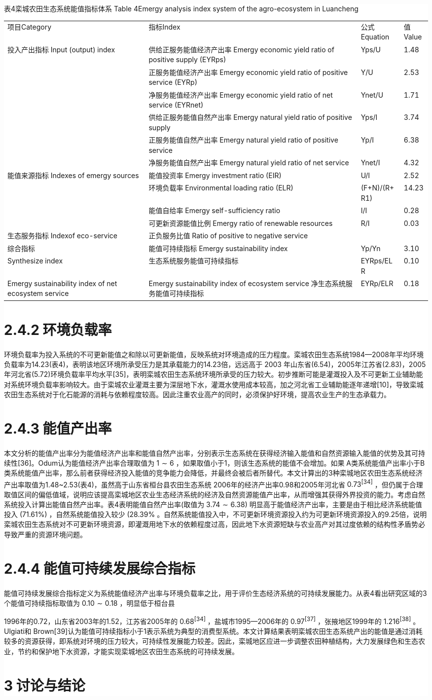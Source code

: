 表4栾城农田生态系统能值指标体系 Table 4Emergy analysis index system of the agro-ecosystem in Luancheng   

<html><body><table><tr><td>项目Category</td><td>指标Index</td><td>公式 Equation</td><td>值Value</td></tr><tr><td>投入产出指标 Input (output) index</td><td>供给正服务能值经济产出率 Emergy economic yield ratio of positive supply (EYRps)</td><td>Yps/U</td><td>1.48</td></tr><tr><td></td><td>正服务能值经济产出率 Emergy economic yield ratio of positive service (EYRp)</td><td>Y/U</td><td>2.53</td></tr><tr><td></td><td>净服务能值经济产出率 Emergy economic yield ratio of net service (EYRnet)</td><td>Ynet/U</td><td>1.71</td></tr><tr><td></td><td>供给正服务能值自然产出率 Emergy natural yield ratio of positive supply</td><td>Yps/I</td><td>3.74</td></tr><tr><td></td><td>正服务能值自然产出率 Emergy natural yield ratio of positive service</td><td>Yp/I</td><td>6.38</td></tr><tr><td></td><td>净服务能值自然产出率 Emergy natural yield ratio of net service</td><td>Ynet/I</td><td>4.32</td></tr><tr><td>能值来源指标 Indexes of emergy sources</td><td>能值投资率 Emergy investment ratio (EIR)</td><td>U/I</td><td>2.52</td></tr><tr><td></td><td>环境负载率 Environmental loading ratio (ELR)</td><td>(F+N)/(R+R1)</td><td>14.23</td></tr><tr><td></td><td>能值自给率 Emergy self-sufficiency ratio</td><td>I/I</td><td>0.28</td></tr><tr><td></td><td>可更新资源能值比例 Emergy ratio of renewable resources</td><td>R/I</td><td>0.03</td></tr><tr><td>生态服务指标 Indexof eco-service</td><td>正负服务比值 Ratio of positive to negative service</td><td></td><td></td></tr><tr><td>综合指标</td><td>能值可持续指标 Emergy sustainability index</td><td>Yp/Yn</td><td>3.10</td></tr><tr><td>Synthesize index</td><td>生态系统服务能值可持续指标</td><td>EYRps/ELR</td><td>0.10</td></tr><tr><td>Emergy sustainability index of net ecosystem service</td><td>Emergy sustainability index of ecosystem service 净生态系统服务能值可持续指标</td><td>EYRp/ELR</td><td>0.18</td></tr></table></body></html>

# 2.4.2 环境负载率

环境负载率为投入系统的不可更新能值之和除以可更新能值，反映系统对环境造成的压力程度。栾城农田生态系统1984—2008年平均环境负载率为14.23(表4)，表明该地区环境所承受压力是其承载能力的14.23倍，远远高于 2003 年山东省(6.54)，2005年江苏省(2.83)，2005 年河北省(5.72)环境负载率平均水平[35]，表明栾城农田生态系统环境所承受的压力较大。初步推断可能是灌溉投入及不可更新工业辅助能对系统环境负载率影响较大。由于栾城农业灌溉主要为深层地下水，灌溉水使用成本较高，加之河北省工业辅助能逐年递增[10]，导致栾城农田生态系统对于化石能源的消耗与依赖程度较高。因此注重农业高产的同时，必须保护好环境，提高农业生产的生态承载力。

# 2.4.3 能值产出率

本文分析的能值产出率分为能值经济产出率和能值自然产出率，分别表示生态系统在获得经济输入能值和自然资源输入能值的优势及其可持续性[36]。Odum认为能值经济产出率合理取值为 $1 { \sim } 6$ ，如果取值小于1，则该生态系统的能值不会增加。如果 A类系统能值产出率小于B类系统能值产出率，那么前者获得经济投入能值的竞争能力会降低，并最终会被后者所替代。本文计算出的3种栾城地区农田生态系统经济产出率取值为1.48\~2.53(表4)，虽然高于山东省桓台县农田生态系统 2006年的经济产出率0.98和2005年河北省 $0 . 7 3 ^ { [ 3 4 ] }$ ，但仍属于合理取值区间的偏低值域，说明应该提高栾城地区农业生态经济系统的经济及自然资源能值产出率，从而增强其获得外界投资的能力。考虑自然系统投入计算出能值自然产出率。表4表明能值自然产出率(取值为 $3 . 7 4 { \sim } 6 . 3 8 )$ 明显高于能值经济产出率，主要是由于相比经济系统能值投入 $( 7 1 . 6 1 \% )$ ，自然系统能值投入较少 $( 2 8 . 3 9 \%$ 。自然系统能值投入中，不可更新环境资源投入约为可更新环境资源投入的9.25倍，说明栾城农田生态系统对不可更新环境资源，即灌溉用地下水的依赖程度过高，因此地下水资源短缺与农业高产对其过度依赖的结构性矛盾势必导致严重的资源环境问题。

# 2.4.4 能值可持续发展综合指标

能值可持续发展综合指标定义为系统能值经济产出率与环境负载率之比，用于评价生态经济系统的可持续发展能力。从表4看出研究区域的3个能值可持续指标取值为 $0 . 1 0 { \sim } 0 . 1 8$ ，明显低于桓台县

1996年的0.72，山东省2003年的1.52，江苏省2005年的 $0 . 6 8 ^ { [ 3 4 ] }$ ，盐城市1995—2006年的 $0 . 9 7 ^ { [ 3 7 ] }$ ，张掖地区1999年的 $1 . 2 1 6 ^ { [ 3 8 ] }$ 。Ulgiati和 Brown[39]认为能值可持续指标小于1表示系统为典型的消费型系统。本文计算结果表明栾城农田生态系统产出的能值是通过消耗较多的资源获得，即系统对环境的压力较大，可持续性发展能力较差。因此，栾城地区应进一步调整农田种植结构，大力发展绿色和生态农业，节约和保护地下水资源，才能实现栾城地区农田生态系统的可持续发展。

# 3 讨论与结论
